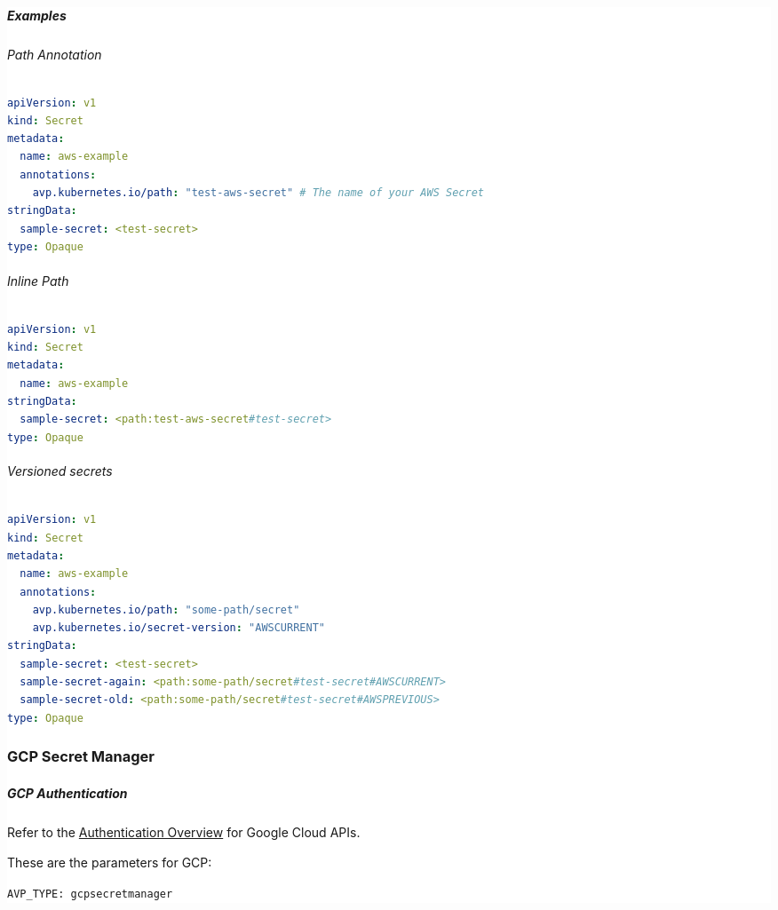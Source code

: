 ##### Examples

###### Path Annotation

```yaml
apiVersion: v1
kind: Secret
metadata:
  name: aws-example
  annotations:
    avp.kubernetes.io/path: "test-aws-secret" # The name of your AWS Secret
stringData:
  sample-secret: <test-secret>
type: Opaque
```

###### Inline Path

```yaml
apiVersion: v1
kind: Secret
metadata:
  name: aws-example
stringData:
  sample-secret: <path:test-aws-secret#test-secret>
type: Opaque
```

###### Versioned secrets

```yaml
apiVersion: v1
kind: Secret
metadata:
  name: aws-example
  annotations:
    avp.kubernetes.io/path: "some-path/secret"
    avp.kubernetes.io/secret-version: "AWSCURRENT"
stringData:
  sample-secret: <test-secret>
  sample-secret-again: <path:some-path/secret#test-secret#AWSCURRENT>
  sample-secret-old: <path:some-path/secret#test-secret#AWSPREVIOUS>
type: Opaque
```

### GCP Secret Manager

##### GCP Authentication
Refer to the [Authentication Overview](https://cloud.google.com/docs/authentication) for Google Cloud APIs.

These are the parameters for GCP:
```
AVP_TYPE: gcpsecretmanager
```
